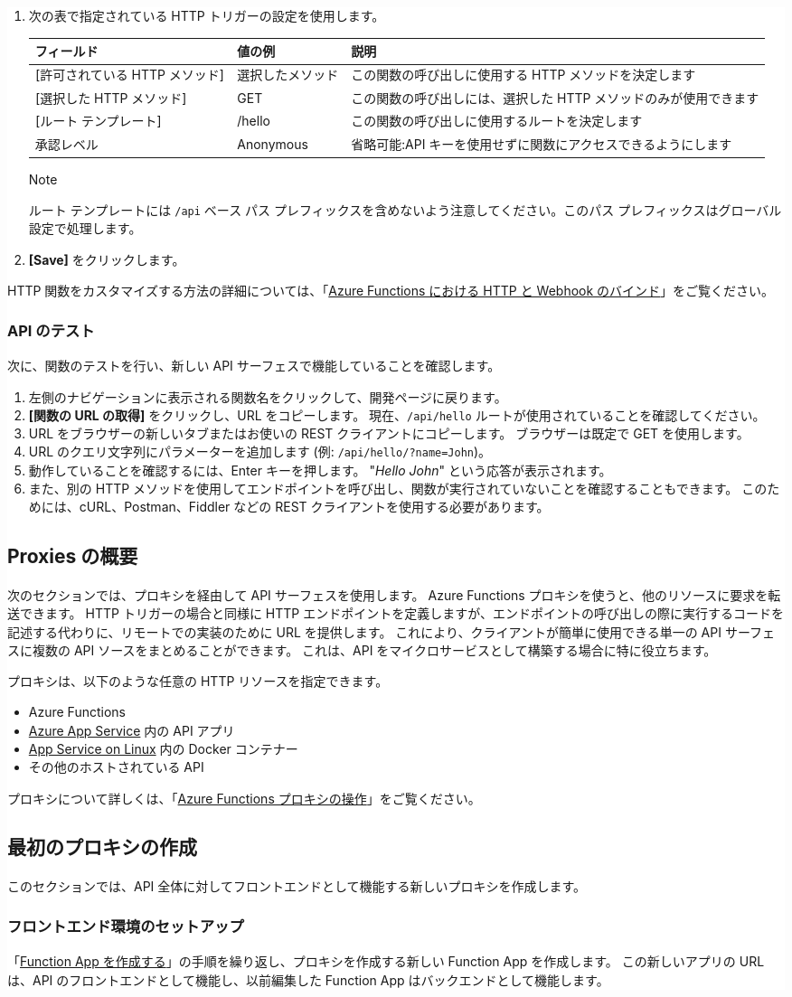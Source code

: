 1. 次の表で指定されている HTTP トリガーの設定を使用します。

    | フィールド | 値の例 | 説明 |
    |---|---|---|
    | [許可されている HTTP メソッド] | 選択したメソッド | この関数の呼び出しに使用する HTTP メソッドを決定します |
    | [選択した HTTP メソッド] | GET | この関数の呼び出しには、選択した HTTP メソッドのみが使用できます |
    | [ルート テンプレート] | /hello | この関数の呼び出しに使用するルートを決定します |
    | 承認レベル | Anonymous | 省略可能:API キーを使用せずに関数にアクセスできるようにします |

    > [!NOTE] 
    > ルート テンプレートには `/api` ベース パス プレフィックスを含めないよう注意してください。このパス プレフィックスはグローバル設定で処理します。

1. **[Save]** をクリックします。

HTTP 関数をカスタマイズする方法の詳細については、「[Azure Functions における HTTP と Webhook のバインド](https://docs.microsoft.com/azure/azure-functions/functions-bindings-http-webhook)」をご覧ください。

### <a name="test-your-api"></a>API のテスト

次に、関数のテストを行い、新しい API サーフェスで機能していることを確認します。
1. 左側のナビゲーションに表示される関数名をクリックして、開発ページに戻ります。
1. **[関数の URL の取得]** をクリックし、URL をコピーします。 現在、`/api/hello` ルートが使用されていることを確認してください。
1. URL をブラウザーの新しいタブまたはお使いの REST クライアントにコピーします。 ブラウザーは既定で GET を使用します。
1. URL のクエリ文字列にパラメーターを追加します (例: `/api/hello/?name=John`)。
1. 動作していることを確認するには、Enter キーを押します。 "*Hello John*" という応答が表示されます。
1. また、別の HTTP メソッドを使用してエンドポイントを呼び出し、関数が実行されていないことを確認することもできます。 このためには、cURL、Postman、Fiddler などの REST クライアントを使用する必要があります。

## <a name="proxies-overview"></a>Proxies の概要

次のセクションでは、プロキシを経由して API サーフェスを使用します。 Azure Functions プロキシを使うと、他のリソースに要求を転送できます。 HTTP トリガーの場合と同様に HTTP エンドポイントを定義しますが、エンドポイントの呼び出しの際に実行するコードを記述する代わりに、リモートでの実装のために URL を提供します。 これにより、クライアントが簡単に使用できる単一の API サーフェスに複数の API ソースをまとめることができます。 これは、API をマイクロサービスとして構築する場合に特に役立ちます。

プロキシは、以下のような任意の HTTP リソースを指定できます。
- Azure Functions 
- [Azure App Service](https://docs.microsoft.com/azure/app-service/overview) 内の API アプリ
- [App Service on Linux](https://docs.microsoft.com/azure/app-service/containers/app-service-linux-intro) 内の Docker コンテナー
- その他のホストされている API

プロキシについて詳しくは、「[Azure Functions プロキシの操作]」をご覧ください。

## <a name="create-your-first-proxy"></a>最初のプロキシの作成

このセクションでは、API 全体に対してフロントエンドとして機能する新しいプロキシを作成します。 

### <a name="setting-up-the-frontend-environment"></a>フロントエンド環境のセットアップ

「[Function App を作成する](https://docs.microsoft.com/azure/azure-functions/functions-create-first-azure-function#create-a-function-app)」の手順を繰り返し、プロキシを作成する新しい Function App を作成します。 この新しいアプリの URL は、API のフロントエンドとして機能し、以前編集した Function App はバックエンドとして機能します。


[Create your first function]: https://docs.microsoft.com/azure/azure-functions/functions-create-first-azure-function
[Azure Functions プロキシの操作]: https://docs.microsoft.com/azure/azure-functions/functions-proxies
